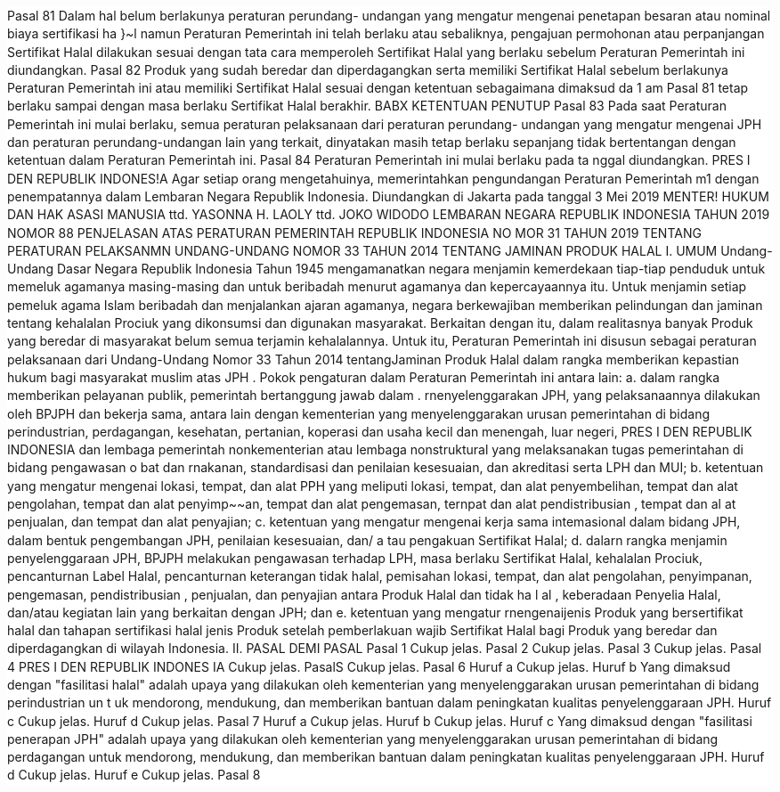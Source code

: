 Pasal 81
Dalam hal belum berlakunya peraturan perundang- undangan yang mengatur mengenai penetapan besaran atau nominal biaya sertifikasi ha }~l namun Peraturan Pemerintah ini telah berlaku atau sebaliknya, pengajuan permohonan atau perpanjangan Sertifikat Halal dilakukan sesuai dengan tata cara memperoleh Sertifikat Halal yang berlaku sebelum Peraturan Pemerintah ini diundangkan.
Pasal 82
Produk yang sudah beredar dan diperdagangkan serta memiliki Sertifikat Halal sebelum berlakunya Peraturan Pemerintah ini atau memiliki Sertifikat Halal sesuai dengan ketentuan sebagaimana dimaksud da 1 am Pasal 81 tetap berlaku sampai dengan masa berlaku Sertifikat Halal berakhir. BABX KETENTUAN PENUTUP
Pasal 83
Pada saat Peraturan Pemerintah ini mulai berlaku, semua peraturan pelaksanaan dari peraturan perundang- undangan yang mengatur mengenai JPH dan peraturan perundang-undangan lain yang terkait, dinyatakan masih tetap berlaku sepanjang tidak bertentangan dengan ketentuan dalam Peraturan Pemerintah ini.
Pasal 84
Peraturan Pemerintah ini mulai berlaku pada ta nggal diundangkan. PRES I DEN REPUBLIK INDONES!A
Agar setiap orang mengetahuinya, memerintahkan pengundangan Peraturan Pemerintah m1 dengan penempatannya dalam Lembaran Negara Republik Indonesia. Diundangkan di Jakarta pada tanggal 3 Mei 2019 MENTER! HUKUM DAN HAK ASASI MANUSIA ttd. YASONNA H. LAOLY ttd. JOKO WIDODO LEMBARAN NEGARA REPUBLIK INDONESIA TAHUN 2019 NOMOR 88 PENJELASAN ATAS PERATURAN PEMERINTAH REPUBLIK INDONESIA NO MOR 31 TAHUN 2019 TENTANG PERATURAN PELAKSANMN UNDANG-UNDANG NOMOR 33 TAHUN 2014 TENTANG JAMINAN PRODUK HALAL I. UMUM Undang-Undang Dasar Negara Republik Indonesia Tahun 1945 mengamanatkan negara menjamin kemerdekaan tiap-tiap penduduk untuk memeluk agamanya masing-masing dan untuk beribadah menurut agamanya dan kepercayaannya itu. Untuk menjamin setiap pemeluk agama Islam beribadah dan menjalankan ajaran agamanya, negara berkewajiban memberikan pelindungan dan jaminan tentang kehalalan Prociuk yang dikonsumsi dan digunakan masyarakat. Berkaitan dengan itu, dalam realitasnya banyak Produk yang beredar di masyarakat belum semua terjamin kehalalannya. Untuk itu, Peraturan Pemerintah ini disusun sebagai peraturan pelaksanaan dari Undang-Undang Nomor 33 Tahun 2014 tentangJaminan Produk Halal dalam rangka memberikan kepastian hukum bagi masyarakat muslim atas JPH . Pokok pengaturan dalam Peraturan Pemerintah ini antara lain:
a. dalam rangka memberikan pelayanan publik, pemerintah bertanggung jawab dalam . rnenyelenggarakan JPH, yang pelaksanaannya dilakukan oleh BPJPH dan bekerja sama, antara lain dengan kementerian yang menyelenggarakan urusan pemerintahan di bidang perindustrian, perdagangan, kesehatan, pertanian, koperasi dan usaha kecil dan menengah, luar negeri, PRES I DEN REPUBLIK INDONESIA dan lembaga pemerintah nonkementerian atau lembaga nonstruktural yang melaksanakan tugas pemerintahan di bidang pengawasan o bat dan rnakanan, standardisasi dan penilaian kesesuaian, dan akreditasi serta LPH dan MUI;
b. ketentuan yang mengatur mengenai lokasi, tempat, dan alat PPH yang meliputi lokasi, tempat, dan alat penyembelihan, tempat dan alat pengolahan, tempat dan alat penyimp~~an, tempat dan alat pengemasan, ternpat dan alat pendistribusian , tempat dan al at penjualan, dan tempat dan alat penyajian;
c. ketentuan yang mengatur mengenai kerja sama intemasional dalam bidang JPH, dalam bentuk pengembangan JPH, penilaian kesesuaian, dan/ a tau pengakuan Sertifikat Halal;
d. dalarn rangka menjamin penyelenggaraan JPH, BPJPH melakukan pengawasan terhadap LPH, masa berlaku Sertifikat Halal, kehalalan Prociuk, pencanturnan Label Halal, pencanturnan keterangan tidak halal, pemisahan lokasi, tempat, dan alat pengolahan, penyimpanan, pengemasan, pendistribusian , penjualan, dan penyajian antara Produk Halal dan tidak ha l al , keberadaan Penyelia Halal, dan/atau kegiatan lain yang berkaitan dengan JPH; dan
e. ketentuan yang mengatur rnengenaijenis Produk yang bersertifikat halal dan tahapan sertifikasi halal jenis Produk setelah pemberlakuan wajib Sertifikat Halal bagi Produk yang beredar dan diperdagangkan di wilayah Indonesia. II. PASAL DEMI PASAL Pasal 1 Cukup jelas. Pasal 2 Cukup jelas. Pasal 3 Cukup jelas.
Pasal 4
PRES I DEN REPUBLIK INDONES IA Cukup jelas. PasalS Cukup jelas. Pasal 6 Huruf a Cukup jelas. Huruf b Yang dimaksud dengan "fasilitasi halal" adalah upaya yang dilakukan oleh kementerian yang menyelenggarakan urusan pemerintahan di bidang perindustrian un t uk mendorong, mendukung, dan memberikan bantuan dalam peningkatan kualitas penyelenggaraan JPH. Huruf c Cukup jelas. Huruf d Cukup jelas. Pasal 7 Huruf a Cukup jelas. Huruf b Cukup jelas. Huruf c Yang dimaksud dengan "fasilitasi penerapan JPH" adalah upaya yang dilakukan oleh kementerian yang menyelenggarakan urusan pemerintahan di bidang perdagangan untuk mendorong, mendukung, dan memberikan bantuan dalam peningkatan kualitas penyelenggaraan JPH. Huruf d Cukup jelas. Huruf e Cukup jelas.
Pasal 8